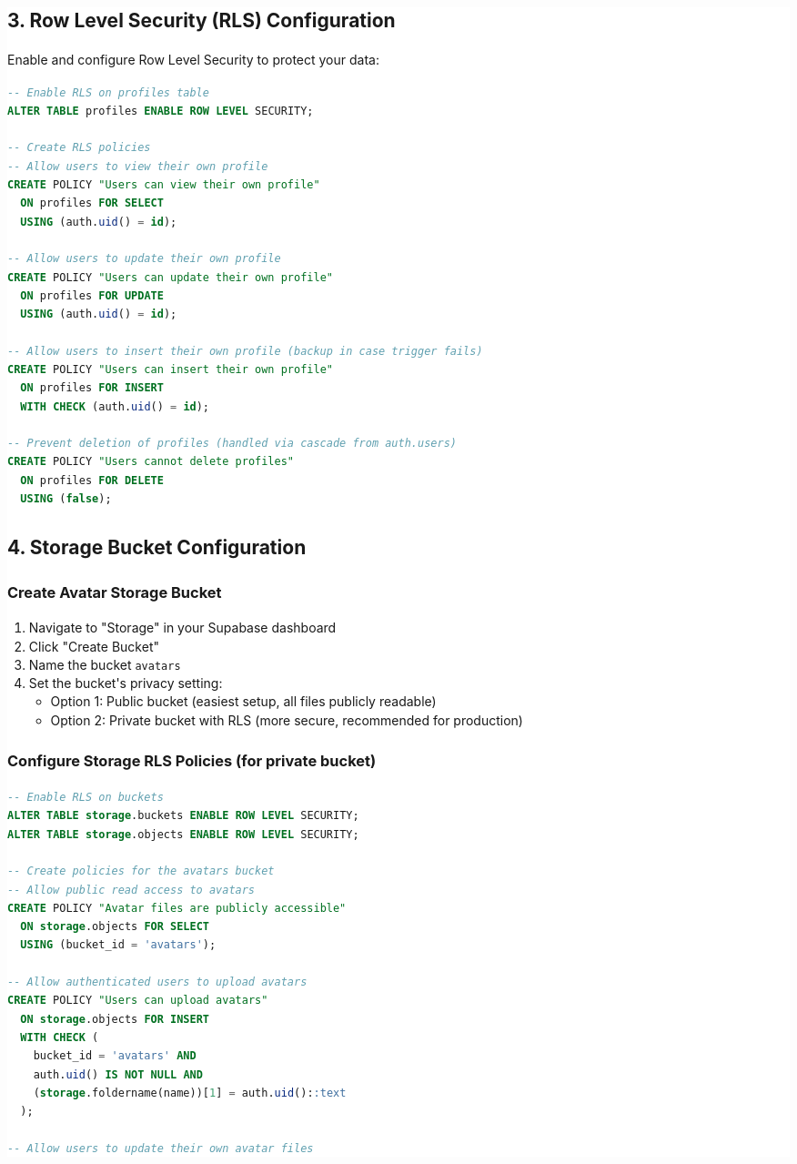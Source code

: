 ## 3. Row Level Security (RLS) Configuration

Enable and configure Row Level Security to protect your data:

```sql
-- Enable RLS on profiles table
ALTER TABLE profiles ENABLE ROW LEVEL SECURITY;

-- Create RLS policies
-- Allow users to view their own profile
CREATE POLICY "Users can view their own profile" 
  ON profiles FOR SELECT 
  USING (auth.uid() = id);

-- Allow users to update their own profile
CREATE POLICY "Users can update their own profile" 
  ON profiles FOR UPDATE 
  USING (auth.uid() = id);

-- Allow users to insert their own profile (backup in case trigger fails)
CREATE POLICY "Users can insert their own profile" 
  ON profiles FOR INSERT 
  WITH CHECK (auth.uid() = id);

-- Prevent deletion of profiles (handled via cascade from auth.users)
CREATE POLICY "Users cannot delete profiles" 
  ON profiles FOR DELETE 
  USING (false);
```

## 4. Storage Bucket Configuration

### Create Avatar Storage Bucket

1. Navigate to "Storage" in your Supabase dashboard
2. Click "Create Bucket"
3. Name the bucket `avatars`
4. Set the bucket's privacy setting:
   - Option 1: Public bucket (easiest setup, all files publicly readable)
   - Option 2: Private bucket with RLS (more secure, recommended for production)

### Configure Storage RLS Policies (for private bucket)

```sql
-- Enable RLS on buckets
ALTER TABLE storage.buckets ENABLE ROW LEVEL SECURITY;
ALTER TABLE storage.objects ENABLE ROW LEVEL SECURITY;

-- Create policies for the avatars bucket
-- Allow public read access to avatars
CREATE POLICY "Avatar files are publicly accessible" 
  ON storage.objects FOR SELECT
  USING (bucket_id = 'avatars');

-- Allow authenticated users to upload avatars
CREATE POLICY "Users can upload avatars" 
  ON storage.objects FOR INSERT 
  WITH CHECK (
    bucket_id = 'avatars' AND
    auth.uid() IS NOT NULL AND
    (storage.foldername(name))[1] = auth.uid()::text
  );

-- Allow users to update their own avatar files
```